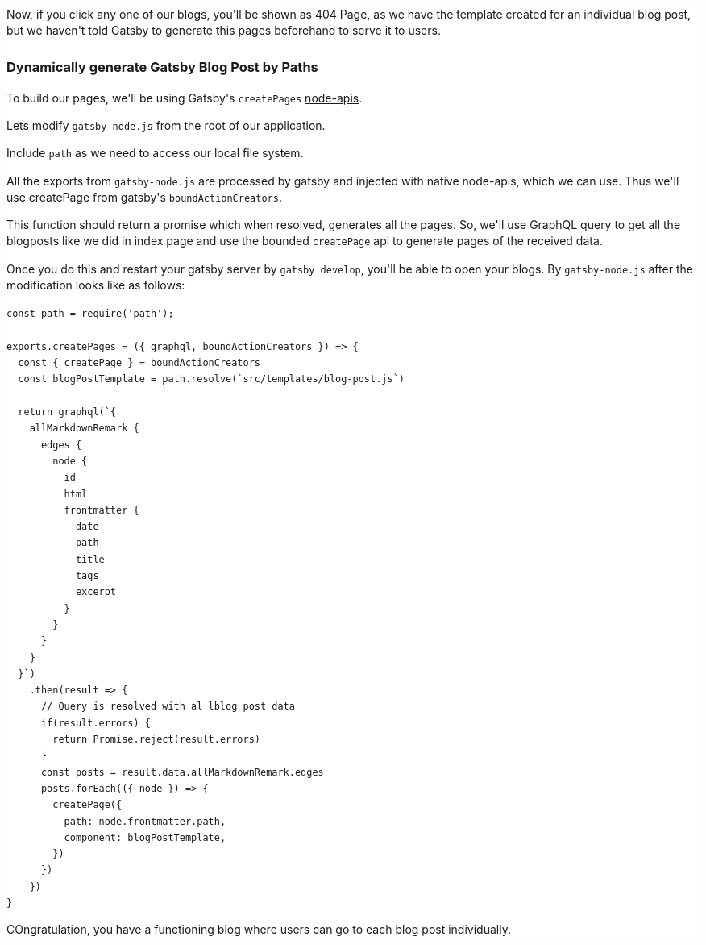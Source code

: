 Now, if you click any one of our blogs, you'll be shown as 404 Page, as we have the template created for an individual blog post, but we haven't told Gatsby to generate this pages beforehand to serve it to users.

### Dynamically generate Gatsby Blog Post by Paths

To build our pages, we'll be using Gatsby's `createPages` [node-apis](https://www.gatsbyjs.org/docs/node-apis/#createPages).

Lets modify `gatsby-node.js` from the root of our application.

Include `path` as we need to access our local file system.

All the exports from `gatsby-node.js` are processed by gatsby and injected with native node-apis, which we can use. Thus we'll use createPage from gatsby's `boundActionCreators`.

This function should return a promise which when resolved, generates all the pages. So, we'll use GraphQL query to get all the blogposts like we did in index page and use the bounded `createPage` api to generate pages of the received data.

Once you do this and restart your gatsby server by `gatsby develop`, you'll be able to open your blogs. By `gatsby-node.js` after the modification looks like as follows: 

```
const path = require('path');

exports.createPages = ({ graphql, boundActionCreators }) => {
  const { createPage } = boundActionCreators
  const blogPostTemplate = path.resolve(`src/templates/blog-post.js`)

  return graphql(`{
    allMarkdownRemark {
      edges {
        node {
          id
          html
          frontmatter {
            date
            path
            title
            tags
            excerpt
          }
        }
      }
    }
  }`)
    .then(result => {
      // Query is resolved with al lblog post data
      if(result.errors) {
        return Promise.reject(result.errors)
      }
      const posts = result.data.allMarkdownRemark.edges
      posts.forEach(({ node }) => {
        createPage({
          path: node.frontmatter.path,
          component: blogPostTemplate,
        })
      })
    })
}
```
COngratulation, you have a functioning blog where users can go to each blog post individually.
